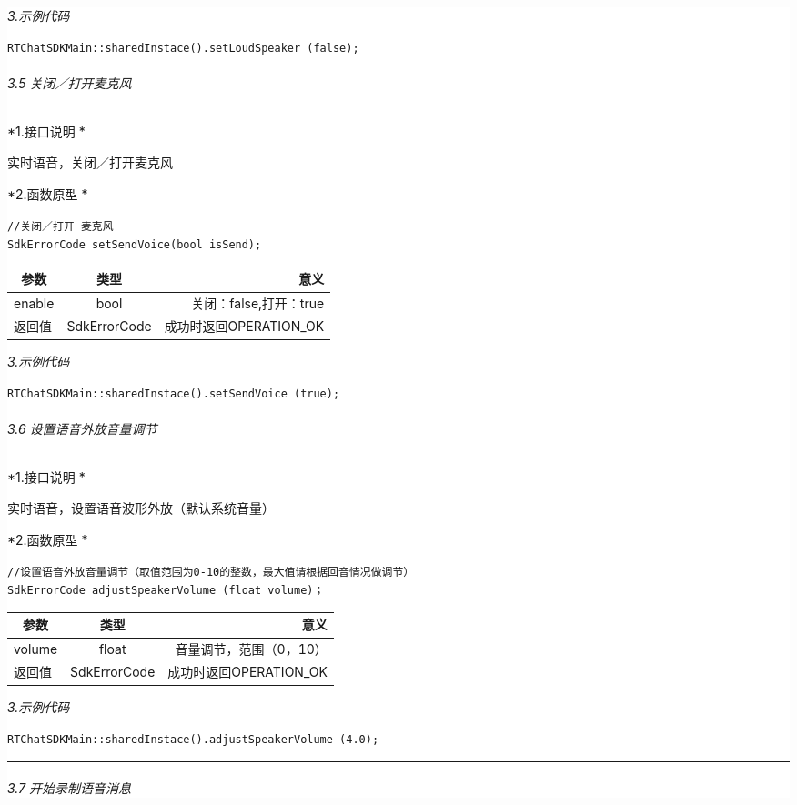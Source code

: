 *3.示例代码*
```
RTChatSDKMain::sharedInstace().setLoudSpeaker (false);

```

###### 3.5 关闭／打开麦克风


*1.接口说明  *

实时语音，关闭／打开麦克风

*2.函数原型 *

```
//关闭／打开 麦克风
SdkErrorCode setSendVoice(bool isSend);

```
| 参数        | 类型           | 意义   |
| ------------- |:-------------:| -----:|
| enable      | bool| 关闭：false,打开：true |
| 返回值      | SdkErrorCode |成功时返回OPERATION_OK |


*3.示例代码*
```
RTChatSDKMain::sharedInstace().setSendVoice (true);

```

###### 3.6 设置语音外放音量调节


*1.接口说明  *

实时语音，设置语音波形外放（默认系统音量）

*2.函数原型 *

```
//设置语音外放音量调节（取值范围为0-10的整数，最大值请根据回音情况做调节）
SdkErrorCode adjustSpeakerVolume (float volume)；

```
| 参数        | 类型           | 意义   |
| ------------- |:-------------:| -----:|
| volume     | float      |   音量调节，范围（0，10）|
| 返回值      | SdkErrorCode |成功时返回OPERATION_OK |

*3.示例代码*
```
RTChatSDKMain::sharedInstace().adjustSpeakerVolume (4.0);

```
---
###### 3.7 开始录制语音消息
